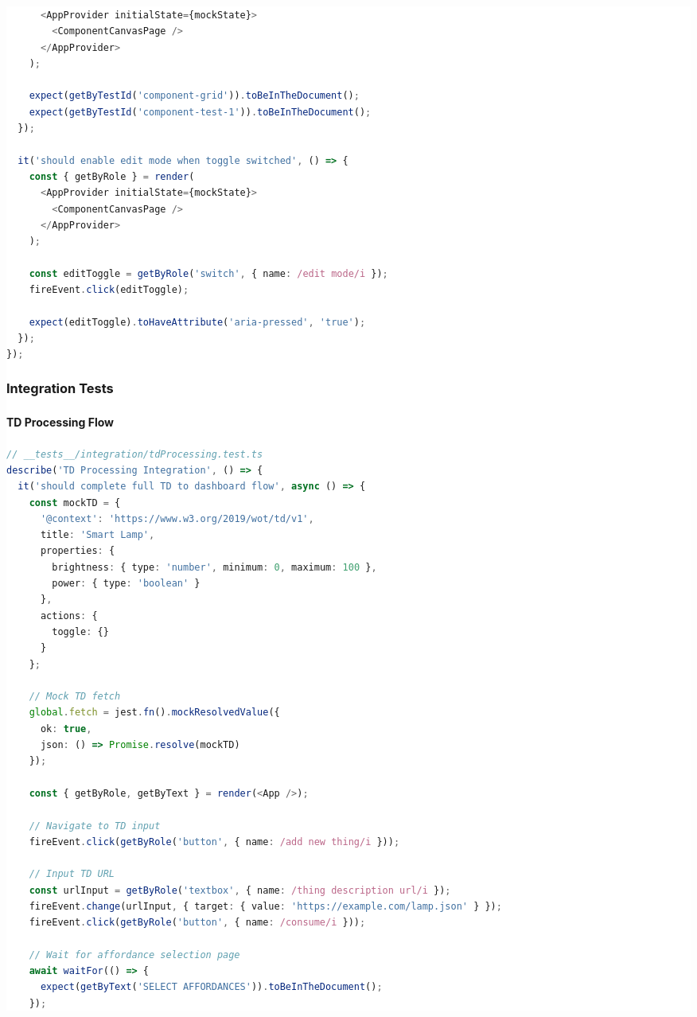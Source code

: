 ```typescript
      <AppProvider initialState={mockState}>
        <ComponentCanvasPage />
      </AppProvider>
    );

    expect(getByTestId('component-grid')).toBeInTheDocument();
    expect(getByTestId('component-test-1')).toBeInTheDocument();
  });

  it('should enable edit mode when toggle switched', () => {
    const { getByRole } = render(
      <AppProvider initialState={mockState}>
        <ComponentCanvasPage />
      </AppProvider>
    );

    const editToggle = getByRole('switch', { name: /edit mode/i });
    fireEvent.click(editToggle);

    expect(editToggle).toHaveAttribute('aria-pressed', 'true');
  });
});
```

### Integration Tests

#### TD Processing Flow
```typescript
// __tests__/integration/tdProcessing.test.ts
describe('TD Processing Integration', () => {
  it('should complete full TD to dashboard flow', async () => {
    const mockTD = {
      '@context': 'https://www.w3.org/2019/wot/td/v1',
      title: 'Smart Lamp',
      properties: {
        brightness: { type: 'number', minimum: 0, maximum: 100 },
        power: { type: 'boolean' }
      },
      actions: {
        toggle: {}
      }
    };

    // Mock TD fetch
    global.fetch = jest.fn().mockResolvedValue({
      ok: true,
      json: () => Promise.resolve(mockTD)
    });

    const { getByRole, getByText } = render(<App />);

    // Navigate to TD input
    fireEvent.click(getByRole('button', { name: /add new thing/i }));

    // Input TD URL
    const urlInput = getByRole('textbox', { name: /thing description url/i });
    fireEvent.change(urlInput, { target: { value: 'https://example.com/lamp.json' } });
    fireEvent.click(getByRole('button', { name: /consume/i }));

    // Wait for affordance selection page
    await waitFor(() => {
      expect(getByText('SELECT AFFORDANCES')).toBeInTheDocument();
    });
```